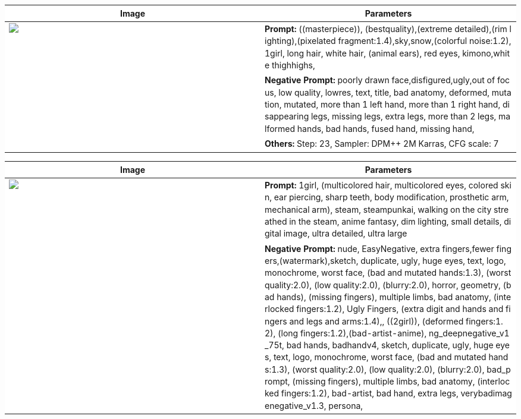 



<table style="width:100%">
<thead>
<tr>
<th style="width:50%" align="center" >Image</th>
<th style="width:50%" align="center">Parameters</th>
</tr>
</thead>
<tbody>
<tr>
<td style="word-break: break-all;" align="left" rowspan="3"><img src="https://image.civitai.com/xG1nkqKTMzGDvpLrqFT7WA/4189ecfb-b3bb-4f8a-6137-925ead826400/width=512/4189ecfb-b3bb-4f8a-6137-925ead826400.jpeg"></td>
<td style="word-break: break-all;" align="left" colspan="1"><b>Prompt:</b> ((masterpiece)), (bestquality),(extreme detailed),(rim lighting),(pixelated fragment:1.4),sky,snow,(colorful noise:1.2),
1girl, long hair, white hair,
(animal ears), red eyes, 
kimono,white thighhighs, </td>
</tr>
<tr>
<td style="word-break: break-all;" align="left"><b>Negative Prompt:</b> poorly drawn face,disfigured,ugly,out of focus, low quality, lowres, text, title, bad anatomy, deformed, mutation,  mutated, more than 1 left hand, more than 1 right hand, disappearing legs,  missing legs, extra legs, more than 2 legs, malformed hands, bad hands, fused hand, missing hand, </td>
</tr>
<tr>
<td style="word-break: break-all;" align="left"><b>Others:</b> Step: 23, Sampler: DPM++ 2M Karras, CFG scale: 7 </td>
</tr>
</tbody>
</table>





<table style="width:100%">
<thead>
<tr>
<th style="width:50%" align="center" >Image</th>
<th style="width:50%" align="center">Parameters</th>
</tr>
</thead>
<tbody>
<tr>
<td style="word-break: break-all;" align="left" rowspan="3"><img src="https://image.civitai.com/xG1nkqKTMzGDvpLrqFT7WA/2f3bddd0-e6c2-4c5c-3fde-c94aeecb6000/width=1920/2f3bddd0-e6c2-4c5c-3fde-c94aeecb6000.jpeg"></td>
<td style="word-break: break-all;" align="left" colspan="1"><b>Prompt:</b> 1girl, (multicolored hair, multicolored eyes, colored skin, ear piercing, sharp teeth, body modification, prosthetic arm, mechanical arm), steam, steampunkai, 
walking on the city streathed in the steam, anime fantasy, dim lighting, 
small details, digital image, ultra detailed, ultra large
<lora:steampunkai10MBLora_10mb:0.55> </td>
</tr>
<tr>
<td style="word-break: break-all;" align="left"><b>Negative Prompt:</b> nude, EasyNegative, extra fingers,fewer fingers,(watermark),sketch, duplicate, ugly, huge eyes, text, logo, monochrome, worst face, (bad and mutated hands:1.3), (worst quality:2.0), (low quality:2.0), (blurry:2.0), horror, geometry, (bad hands), (missing fingers), multiple limbs, bad anatomy, (interlocked fingers:1.2), Ugly Fingers, (extra digit and hands and fingers and legs and arms:1.4),, ((2girl)), (deformed fingers:1.2), (long fingers:1.2),(bad-artist-anime), ng_deepnegative_v1_75t, bad hands, badhandv4, sketch, duplicate, ugly, huge eyes, text, logo, monochrome, worst face, (bad and mutated hands:1.3), (worst quality:2.0), (low quality:2.0), (blurry:2.0), bad_prompt, (missing fingers), multiple limbs, bad anatomy, (interlocked fingers:1.2), bad-artist, bad hand, extra legs,  verybadimagenegative_v1.3, persona, </td>
</tr>